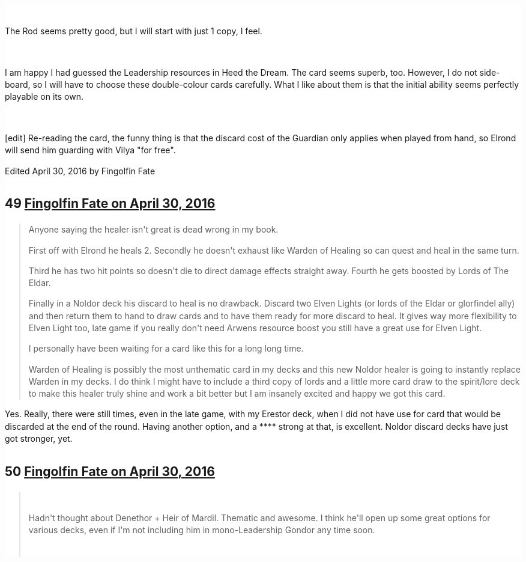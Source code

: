  

The Rod seems pretty good, but I will start with just 1 copy, I feel.

 

I am happy I had guessed the Leadership resources in Heed the Dream. The card seems superb, too. However, I do not side-board, so I will have to choose these double-colour cards carefully. What I like about them is that the initial ability seems perfectly playable on its own.

 

[edit] Re-reading the card, the funny thing is that the discard cost of the Guardian only applies when played from hand, so Elrond will send him guarding with Vilya "for free".

Edited April 30, 2016 by Fingolfin Fate

## 49 [Fingolfin Fate on April 30, 2016](https://community.fantasyflightgames.com/topic/218671-flight-of-the-stormcaller-card-spoilers/?do=findComment&comment=2194012)

> Anyone saying the healer isn't great is dead wrong in my book.
> 
> First off with Elrond he heals 2. Secondly he doesn't exhaust like Warden of Healing so can quest and heal in the same turn.
> 
> Third he has two hit points so doesn't die to direct damage effects straight away. Fourth he gets boosted by Lords of The Eldar.
> 
> Finally in a Noldor deck his discard to heal is no drawback. Discard two Elven Lights (or lords of the Eldar or glorfindel ally) and then return them to hand to draw cards and to have them ready for more discard to heal. It gives way more flexibility to Elven Light too, late game if you really don't need Arwens resource boost you still have a great use for Elven Light.
> 
> I personally have been waiting for a card like this for a long long time.
> 
> Warden of Healing is possibly the most unthematic card in my decks and this new Noldor healer is going to instantly replace Warden in my decks. I do think I might have to include a third copy of lords and a little more card draw to the spirit/lore deck to make this healer truly shine and work a bit better but I am insanely excited and happy we got this card.

Yes. Really, there were still times, even in the late game, with my Erestor deck, when I did not have use for card that would be discarded at the end of the round. Having another option, and a **** strong at that, is excellent. Noldor discard decks have just got stronger, yet.

## 50 [Fingolfin Fate on April 30, 2016](https://community.fantasyflightgames.com/topic/218671-flight-of-the-stormcaller-card-spoilers/?do=findComment&comment=2194019)

>  
> 
> Hadn't thought about Denethor + Heir of Mardil. Thematic and awesome. I think he'll open up some great options for various decks, even if I'm not including him in mono-Leadership Gondor any time soon.
> 
>  
